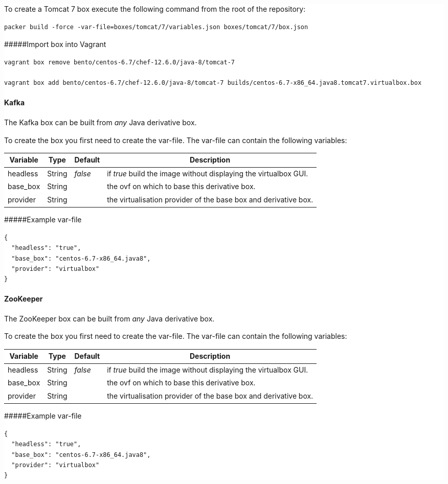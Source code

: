 To create a Tomcat 7 box execute the following command from the root of the repository:

```
packer build -force -var-file=boxes/tomcat/7/variables.json boxes/tomcat/7/box.json
```

#####Import box into Vagrant

```
vagrant box remove bento/centos-6.7/chef-12.6.0/java-8/tomcat-7

vagrant box add bento/centos-6.7/chef-12.6.0/java-8/tomcat-7 builds/centos-6.7-x86_64.java8.tomcat7.virtualbox.box
```

#### Kafka

The Kafka box can be built from *any* Java derivative box.

To create the box you first need to create the var-file.  The var-file can contain the following variables:

| Variable | Type       | Default | Description |
| -------- | -----      | ------- | ----------- |
| headless | String     | *false* | if *true* build the image without displaying the virtualbox GUI. |
| base_box | String   |  | the ovf on which to base this derivative box. |
| provider | String   | | the virtualisation provider of the base box and derivative box. |

#####Example var-file

```
{
  "headless": "true",
  "base_box": "centos-6.7-x86_64.java8",
  "provider": "virtualbox"
}
```

#### ZooKeeper

The ZooKeeper box can be built from *any* Java derivative box.

To create the box you first need to create the var-file.  The var-file can contain the following variables:

| Variable | Type       | Default | Description |
| -------- | -----      | ------- | ----------- |
| headless | String     | *false* | if *true* build the image without displaying the virtualbox GUI. |
| base_box | String   |  | the ovf on which to base this derivative box. |
| provider | String   | | the virtualisation provider of the base box and derivative box. |

#####Example var-file

```
{
  "headless": "true",
  "base_box": "centos-6.7-x86_64.java8",
  "provider": "virtualbox"
}
```
